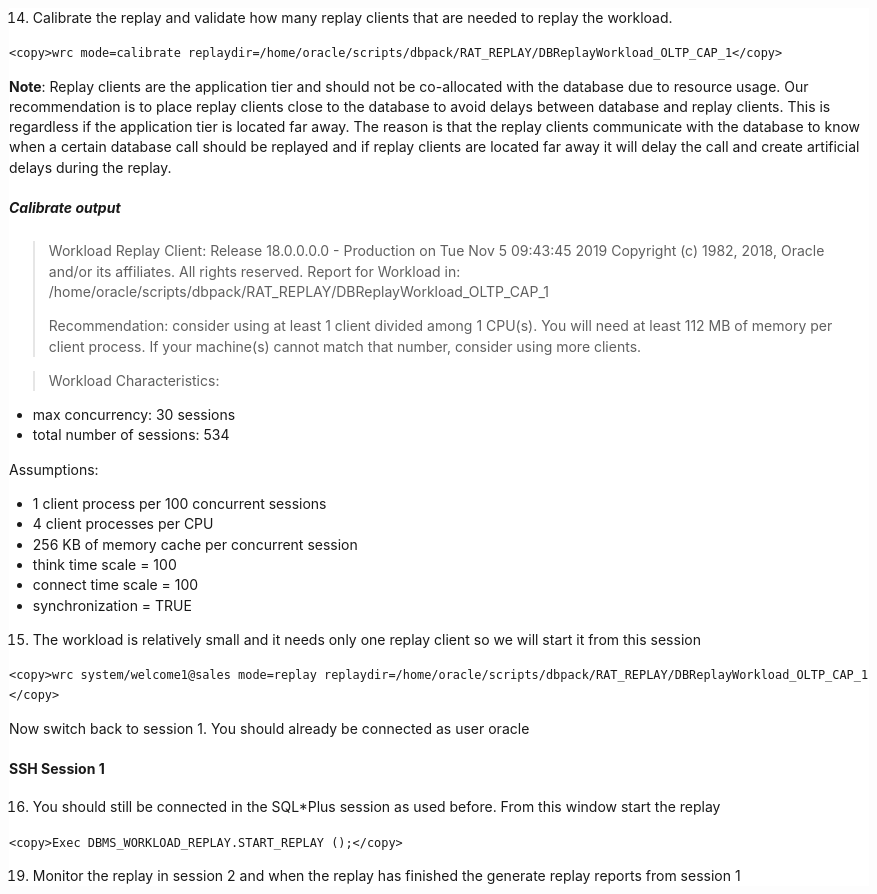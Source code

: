 14. Calibrate the replay and validate how many replay clients that are needed to replay the workload.

````
<copy>wrc mode=calibrate replaydir=/home/oracle/scripts/dbpack/RAT_REPLAY/DBReplayWorkload_OLTP_CAP_1</copy>
````

**Note**: Replay clients are the application tier and should not be co-allocated with the database due to resource usage. Our recommendation is to place replay clients close to the database to avoid delays between database and replay clients. This is regardless if the application tier is located far away. The reason is that the replay clients communicate with the database to know when a certain database call should be replayed and if replay clients are located far away it will delay the call and create artificial delays during the replay.

##### Calibrate output

>Workload Replay Client: Release 18.0.0.0.0 - Production on Tue Nov 5 09:43:45 2019 Copyright (c) 1982, 2018, Oracle and/or its affiliates. All rights reserved.
>Report for Workload in: /home/oracle/scripts/dbpack/RAT\_REPLAY/DBReplayWorkload\_OLTP\_CAP\_1
>
>Recommendation: consider using at least 1 client divided among 1 CPU(s). You will need at least 112 MB of memory per client process. If your machine(s) cannot match that number, consider using more clients.

>Workload Characteristics:
- max concurrency: 30 sessions
- total number of sessions: 534
>
Assumptions:
- 1 client process per 100 concurrent sessions
- 4 client processes per CPU
- 256 KB of memory cache per concurrent session
- think time scale = 100
- connect time scale = 100
- synchronization = TRUE

15. The workload is relatively small and it needs only one replay client so we will start it from this session

````
<copy>wrc system/welcome1@sales mode=replay replaydir=/home/oracle/scripts/dbpack/RAT_REPLAY/DBReplayWorkload_OLTP_CAP_1</copy>
````

Now switch back to session 1. You should already be connected as user oracle

#### SSH Session 1

16. You should still be connected in the SQL*Plus session as used before. From this window start the replay

````
<copy>Exec DBMS_WORKLOAD_REPLAY.START_REPLAY ();</copy>
````

19.	Monitor the replay in session 2 and when the replay has finished the generate replay reports from session 1
